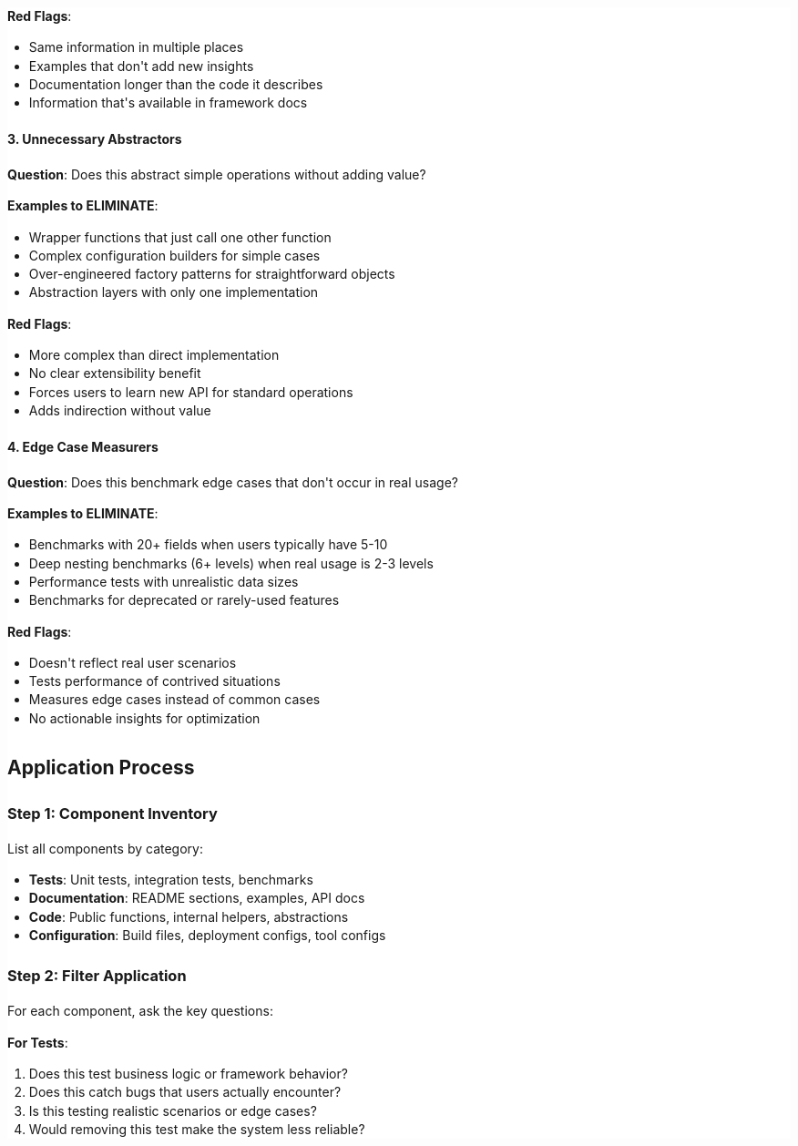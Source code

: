 **Red Flags**:
- Same information in multiple places
- Examples that don't add new insights
- Documentation longer than the code it describes
- Information that's available in framework docs

#### 3. Unnecessary Abstractors
**Question**: Does this abstract simple operations without adding value?

**Examples to ELIMINATE**:
- Wrapper functions that just call one other function
- Complex configuration builders for simple cases
- Over-engineered factory patterns for straightforward objects
- Abstraction layers with only one implementation

**Red Flags**:
- More complex than direct implementation
- No clear extensibility benefit
- Forces users to learn new API for standard operations
- Adds indirection without value

#### 4. Edge Case Measurers
**Question**: Does this benchmark edge cases that don't occur in real usage?

**Examples to ELIMINATE**:
- Benchmarks with 20+ fields when users typically have 5-10
- Deep nesting benchmarks (6+ levels) when real usage is 2-3 levels
- Performance tests with unrealistic data sizes
- Benchmarks for deprecated or rarely-used features

**Red Flags**:
- Doesn't reflect real user scenarios
- Tests performance of contrived situations
- Measures edge cases instead of common cases
- No actionable insights for optimization

## Application Process

### Step 1: Component Inventory
List all components by category:
- **Tests**: Unit tests, integration tests, benchmarks
- **Documentation**: README sections, examples, API docs
- **Code**: Public functions, internal helpers, abstractions
- **Configuration**: Build files, deployment configs, tool configs

### Step 2: Filter Application
For each component, ask the key questions:

**For Tests**:
1. Does this test business logic or framework behavior?
2. Does this catch bugs that users actually encounter?
3. Is this testing realistic scenarios or edge cases?
4. Would removing this test make the system less reliable?

